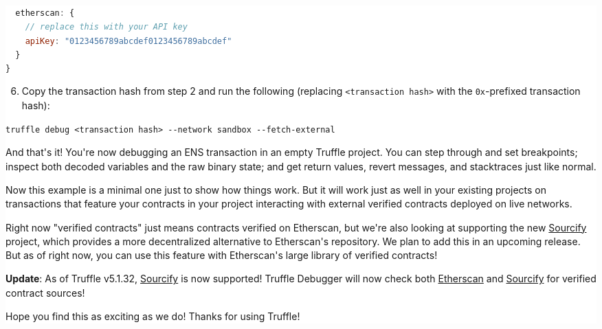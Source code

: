   ```javascript
    etherscan: {
      // replace this with your API key
      apiKey: "0123456789abcdef0123456789abcdef"
    }
  }
  ```
  
6. Copy the transaction hash from step 2 and run the following (replacing
`<transaction hash>` with the `0x`-prefixed transaction hash):
  ```
  truffle debug <transaction hash> --network sandbox --fetch-external
  ```

And that's it!  You're now debugging an ENS transaction in an empty Truffle
project.  You can step through and set breakpoints; inspect both decoded
variables and the raw binary state; and get return values, revert messages, and
stacktraces just like normal.

Now this example is a minimal one just to show how things work.  But it will
work just as well in your existing projects on transactions that feature your
contracts in your project interacting with external verified contracts deployed
on live networks.

Right now "verified contracts" just means contracts verified on Etherscan, but
we're also looking at supporting the new
[Sourcify](https://github.com/ethereum/sourcify) project, which provides a more
decentralized alternative to Etherscan's repository. We plan to add this in an
upcoming release.  But as of right now, you can use this feature with
Etherscan's large library of verified contracts!

**Update**: As of Truffle v5.1.32, [Sourcify](https://github.com/ethereum/sourcify) is now supported!  Truffle
Debugger will now check both [Etherscan](https://etherscan.io/) and [Sourcify](https://github.com/ethereum/sourcify) for verified
contract sources!

Hope you find this as exciting as we do! Thanks for using Truffle!
